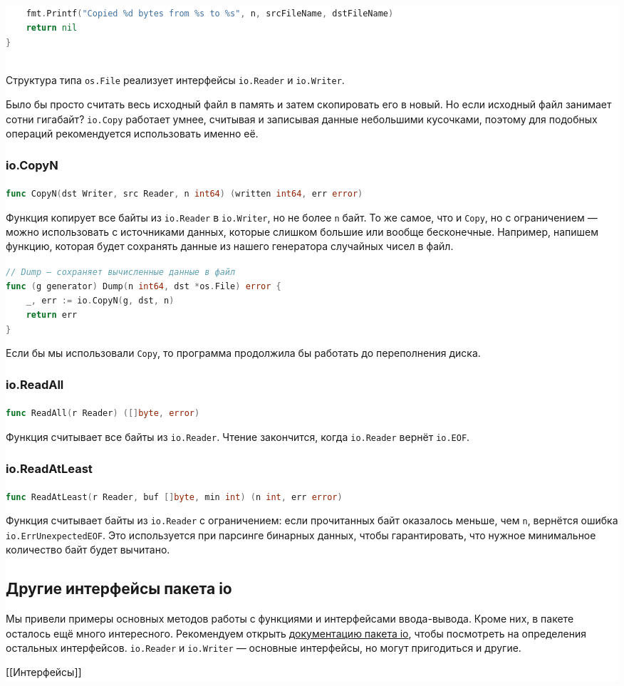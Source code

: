 ```go
    fmt.Printf("Copied %d bytes from %s to %s", n, srcFileName, dstFileName)
    return nil
}
 
```

Структура типа `os.File` реализует интерфейсы `io.Reader` и `io.Writer`.

Было бы просто считать весь исходный файл в память и затем скопировать его в новый. Но если исходный файл занимает сотни гигабайт? `io.Copy` работает умнее, считывая и записывая данные небольшими кусочками, поэтому для подобных операций рекомендуется использовать именно её.

### io.CopyN

```go
func CopyN(dst Writer, src Reader, n int64) (written int64, err error) 
```

Функция копирует все байты из `io.Reader` в `io.Writer`, но не более `n` байт. То же самое, что и `Copy`, но с ограничением — можно использовать с источниками данных, которые слишком большие или вообще бесконечные. Например, напишем функцию, которая будет сохранять данные из нашего генератора случайных чисел в файл.

```go
// Dump — сохраняет вычисленные данные в файл
func (g generator) Dump(n int64, dst *os.File) error {
    _, err := io.CopyN(g, dst, n)
    return err
} 
```

Если бы мы использовали `Copy`, то программа продолжила бы работать до переполнения диска.


### io.ReadAll

```go
func ReadAll(r Reader) ([]byte, error) 
```

Функция считывает все байты из `io.Reader`. Чтение закончится, когда `io.Reader` вернёт `io.EOF`.

### io.ReadAtLeast

```go
func ReadAtLeast(r Reader, buf []byte, min int) (n int, err error) 
```

Функция считывает байты из `io.Reader` c ограничением: если прочитанных байт оказалось меньше, чем `n`, вернётся ошибка `io.ErrUnexpectedEOF`. Это используется при парсинге бинарных данных, чтобы гарантировать, что нужное минимальное количество байт будет вычитано.

## Другие интерфейсы пакета io

Мы привели примеры основных методов работы с функциями и интерфейсами ввода-вывода. Кроме них, в пакете осталось ещё много интересного. Рекомендуем открыть [документацию пакета io](https://golang.org/pkg/io/), чтобы посмотреть на определения остальных интерфейсов. `io.Reader` и `io.Writer` — основные интерфейсы, но могут пригодиться и другие.







[[Интерфейсы]]